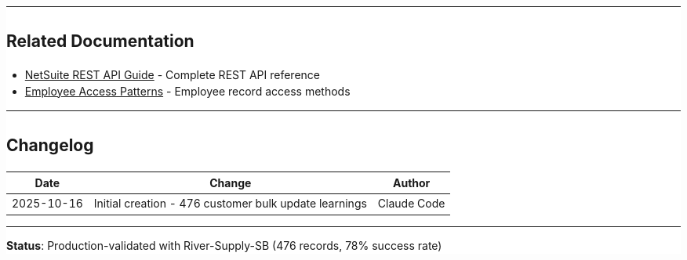 
---

## Related Documentation

- [NetSuite REST API Guide](./NETSUITE-REST-API-GUIDE.md) - Complete REST API reference
- [Employee Access Patterns](./EMPLOYEE-ACCESS-PATTERNS.md) - Employee record access methods

---

## Changelog

| Date | Change | Author |
|------|--------|--------|
| 2025-10-16 | Initial creation - 476 customer bulk update learnings | Claude Code |

---

**Status**: Production-validated with River-Supply-SB (476 records, 78% success rate)
